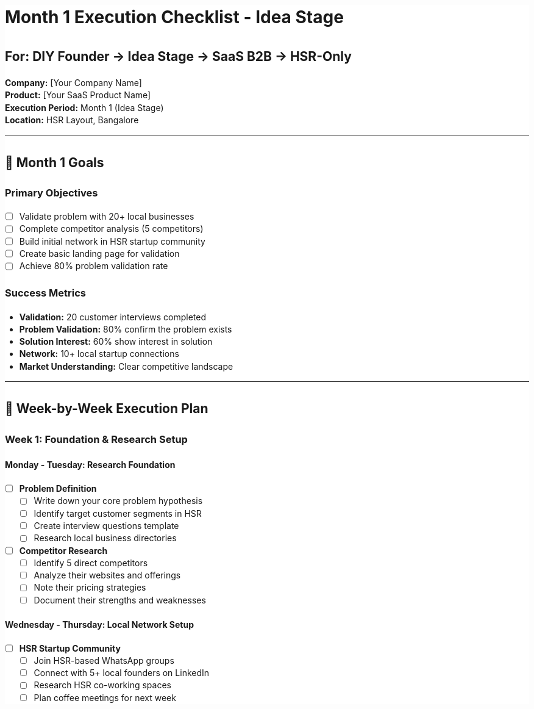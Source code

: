 # Month 1 Execution Checklist - Idea Stage

## For: DIY Founder → Idea Stage → SaaS B2B → HSR-Only

**Company:** [Your Company Name]  
**Product:** [Your SaaS Product Name]  
**Execution Period:** Month 1 (Idea Stage)  
**Location:** HSR Layout, Bangalore

---

## 🎯 Month 1 Goals

### Primary Objectives
- [ ] Validate problem with 20+ local businesses
- [ ] Complete competitor analysis (5 competitors)
- [ ] Build initial network in HSR startup community
- [ ] Create basic landing page for validation
- [ ] Achieve 80% problem validation rate

### Success Metrics
- **Validation:** 20 customer interviews completed
- **Problem Validation:** 80% confirm the problem exists
- **Solution Interest:** 60% show interest in solution
- **Network:** 10+ local startup connections
- **Market Understanding:** Clear competitive landscape

---

## 📅 Week-by-Week Execution Plan

### Week 1: Foundation & Research Setup

#### Monday - Tuesday: Research Foundation
- [ ] **Problem Definition**
  - [ ] Write down your core problem hypothesis
  - [ ] Identify target customer segments in HSR
  - [ ] Create interview questions template
  - [ ] Research local business directories

- [ ] **Competitor Research**
  - [ ] Identify 5 direct competitors
  - [ ] Analyze their websites and offerings
  - [ ] Note their pricing strategies
  - [ ] Document their strengths and weaknesses

#### Wednesday - Thursday: Local Network Setup
- [ ] **HSR Startup Community**
  - [ ] Join HSR-based WhatsApp groups
  - [ ] Connect with 5+ local founders on LinkedIn
  - [ ] Research HSR co-working spaces
  - [ ] Plan coffee meetings for next week
